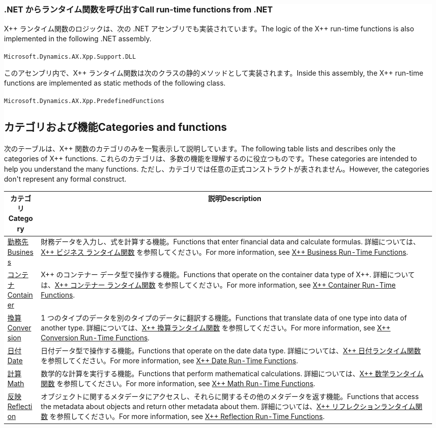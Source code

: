 ### <a name="call-run-time-functions-from-net"></a><span data-ttu-id="7a621-111">.NET からランタイム関数を呼び出す</span><span class="sxs-lookup"><span data-stu-id="7a621-111">Call run-time functions from .NET</span></span>

<span data-ttu-id="7a621-112">X++ ランタイム関数のロジックは、次の .NET アセンブリでも実装されています。</span><span class="sxs-lookup"><span data-stu-id="7a621-112">The logic of the X++ run-time functions is also implemented in the following .NET assembly.</span></span>

    Microsoft.Dynamics.AX.Xpp.Support.DLL

<span data-ttu-id="7a621-113">このアセンブリ内で、X++ ランタイム関数は次のクラスの静的メソッドとして実装されます。</span><span class="sxs-lookup"><span data-stu-id="7a621-113">Inside this assembly, the X++ run-time functions are implemented as static methods of the following class.</span></span>

    Microsoft.Dynamics.AX.Xpp.PredefinedFunctions

## <a name="categories-and-functions"></a><span data-ttu-id="7a621-114">カテゴリおよび機能</span><span class="sxs-lookup"><span data-stu-id="7a621-114">Categories and functions</span></span>
<span data-ttu-id="7a621-115">次のテーブルは、X++ 関数のカテゴリのみを一覧表示して説明しています。</span><span class="sxs-lookup"><span data-stu-id="7a621-115">The following table lists and describes only the categories of X++ functions.</span></span> <span data-ttu-id="7a621-116">これらのカテゴリは、多数の機能を理解するのに役立つものです。</span><span class="sxs-lookup"><span data-stu-id="7a621-116">These categories are intended to help you understand the many functions.</span></span> <span data-ttu-id="7a621-117">ただし、カテゴリでは任意の正式コンストラクトが表されません。</span><span class="sxs-lookup"><span data-stu-id="7a621-117">However, the categories don't represent any formal construct.</span></span>

| <span data-ttu-id="7a621-118">カテゴリ</span><span class="sxs-lookup"><span data-stu-id="7a621-118">Category</span></span>                  | <span data-ttu-id="7a621-119">説明</span><span class="sxs-lookup"><span data-stu-id="7a621-119">Description</span></span>  |
|---|---|
| [<span data-ttu-id="7a621-120">勤務先</span><span class="sxs-lookup"><span data-stu-id="7a621-120">Business</span></span>](#business)     | <span data-ttu-id="7a621-121">財務データを入力し、式を計算する機能。</span><span class="sxs-lookup"><span data-stu-id="7a621-121">Functions that enter financial data and calculate formulas.</span></span> <span data-ttu-id="7a621-122">詳細については、[X++ ビジネス ランタイム関数](xpp-business-run-time-functions.md) を参照してください。</span><span class="sxs-lookup"><span data-stu-id="7a621-122">For more information, see [X++ Business Run-Time Functions](xpp-business-run-time-functions.md).</span></span>                              |
| [<span data-ttu-id="7a621-123">コンテナ</span><span class="sxs-lookup"><span data-stu-id="7a621-123">Container</span></span>](#container)   | <span data-ttu-id="7a621-124">X++ のコンテナー データ型で操作する機能。</span><span class="sxs-lookup"><span data-stu-id="7a621-124">Functions that operate on the container data type of X++.</span></span> <span data-ttu-id="7a621-125">詳細については、[X++ コンテナー ランタイム関数](xpp-container-run-time-functions.md) を参照してください。</span><span class="sxs-lookup"><span data-stu-id="7a621-125">For more information, see [X++ Container Run-Time Functions](xpp-container-run-time-functions.md).</span></span>                               |
| [<span data-ttu-id="7a621-126">換算</span><span class="sxs-lookup"><span data-stu-id="7a621-126">Conversion</span></span>](#conversion) | <span data-ttu-id="7a621-127">1 つのタイプのデータを別のタイプのデータに翻訳する機能。</span><span class="sxs-lookup"><span data-stu-id="7a621-127">Functions that translate data of one type into data of another type.</span></span> <span data-ttu-id="7a621-128">詳細については、[X++ 換算ランタイム関数](xpp-conversion-run-time-functions.md) を参照してください。</span><span class="sxs-lookup"><span data-stu-id="7a621-128">For more information, see [X++ Conversion Run-Time Functions](xpp-conversion-run-time-functions.md).</span></span>                  |
| [<span data-ttu-id="7a621-129">日付</span><span class="sxs-lookup"><span data-stu-id="7a621-129">Date</span></span>](#date)             | <span data-ttu-id="7a621-130">日付データ型で操作する機能。</span><span class="sxs-lookup"><span data-stu-id="7a621-130">Functions that operate on the date data type.</span></span> <span data-ttu-id="7a621-131">詳細については、[X++ 日付ランタイム関数](xpp-date-run-time-functions.md) を参照してください。</span><span class="sxs-lookup"><span data-stu-id="7a621-131">For more information, see [X++ Date Run-Time Functions](xpp-date-run-time-functions.md).</span></span>                                                     |
| [<span data-ttu-id="7a621-132">計算</span><span class="sxs-lookup"><span data-stu-id="7a621-132">Math</span></span>](#Math)             | <span data-ttu-id="7a621-133">数学的な計算を実行する機能。</span><span class="sxs-lookup"><span data-stu-id="7a621-133">Functions that perform mathematical calculations.</span></span> <span data-ttu-id="7a621-134">詳細については、[X++ 数学ランタイム関数](xpp-math-run-time-functions.md) を参照してください。</span><span class="sxs-lookup"><span data-stu-id="7a621-134">For more information, see [X++ Math Run-Time Functions](xpp-math-run-time-functions.md).</span></span>                                                 |
| [<span data-ttu-id="7a621-135">反映</span><span class="sxs-lookup"><span data-stu-id="7a621-135">Reflection</span></span>](#reflection) | <span data-ttu-id="7a621-136">オブジェクトに関するメタデータにアクセスし、それらに関するその他のメタデータを返す機能。</span><span class="sxs-lookup"><span data-stu-id="7a621-136">Functions that access the metadata about objects and return other metadata about them.</span></span> <span data-ttu-id="7a621-137">詳細については、[X++ リフレクションランタイム関数](xpp-reflection-run-time-functions.md) を参照してください。</span><span class="sxs-lookup"><span data-stu-id="7a621-137">For more information, see [X++ Reflection Run-Time Functions](xpp-reflection-run-time-functions.md).</span></span> |